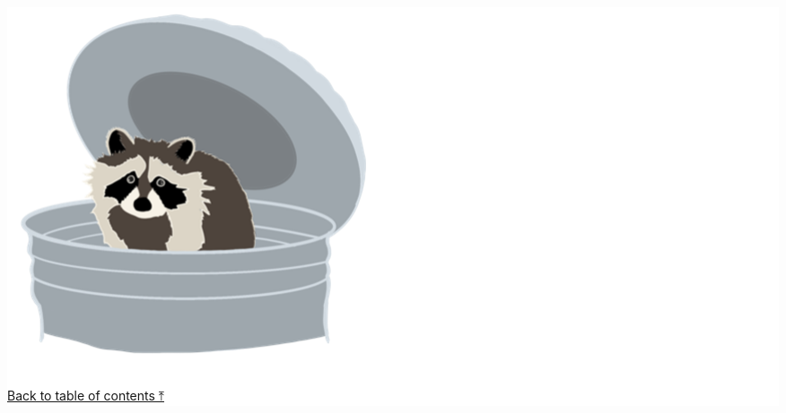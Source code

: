   <img src="./figures/raccoon.png" alt="Image of raccoon" width="400" height="auto" />
</p>

[Back to table of contents ⤒](#tutorial-aims)
